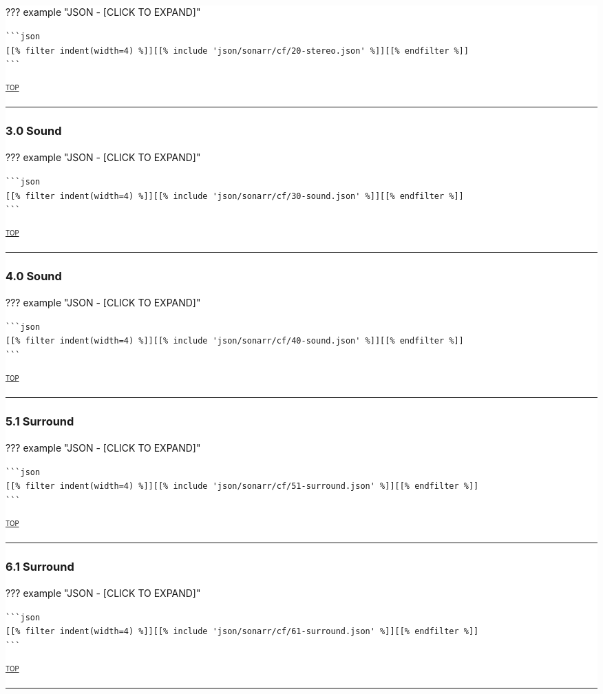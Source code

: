 ??? example "JSON - [CLICK TO EXPAND]"

    ```json
    [[% filter indent(width=4) %]][[% include 'json/sonarr/cf/20-stereo.json' %]][[% endfilter %]]
    ```

<sub><sup>[TOP](#index)</sup>

------

### 3.0 Sound

??? example "JSON - [CLICK TO EXPAND]"

    ```json
    [[% filter indent(width=4) %]][[% include 'json/sonarr/cf/30-sound.json' %]][[% endfilter %]]
    ```

<sub><sup>[TOP](#index)</sup>

------

### 4.0 Sound

??? example "JSON - [CLICK TO EXPAND]"

    ```json
    [[% filter indent(width=4) %]][[% include 'json/sonarr/cf/40-sound.json' %]][[% endfilter %]]
    ```

<sub><sup>[TOP](#index)</sup>

------

### 5.1 Surround

??? example "JSON - [CLICK TO EXPAND]"

    ```json
    [[% filter indent(width=4) %]][[% include 'json/sonarr/cf/51-surround.json' %]][[% endfilter %]]
    ```

<sub><sup>[TOP](#index)</sup>

------

### 6.1 Surround

??? example "JSON - [CLICK TO EXPAND]"

    ```json
    [[% filter indent(width=4) %]][[% include 'json/sonarr/cf/61-surround.json' %]][[% endfilter %]]
    ```

<sub><sup>[TOP](#index)</sup>

------
